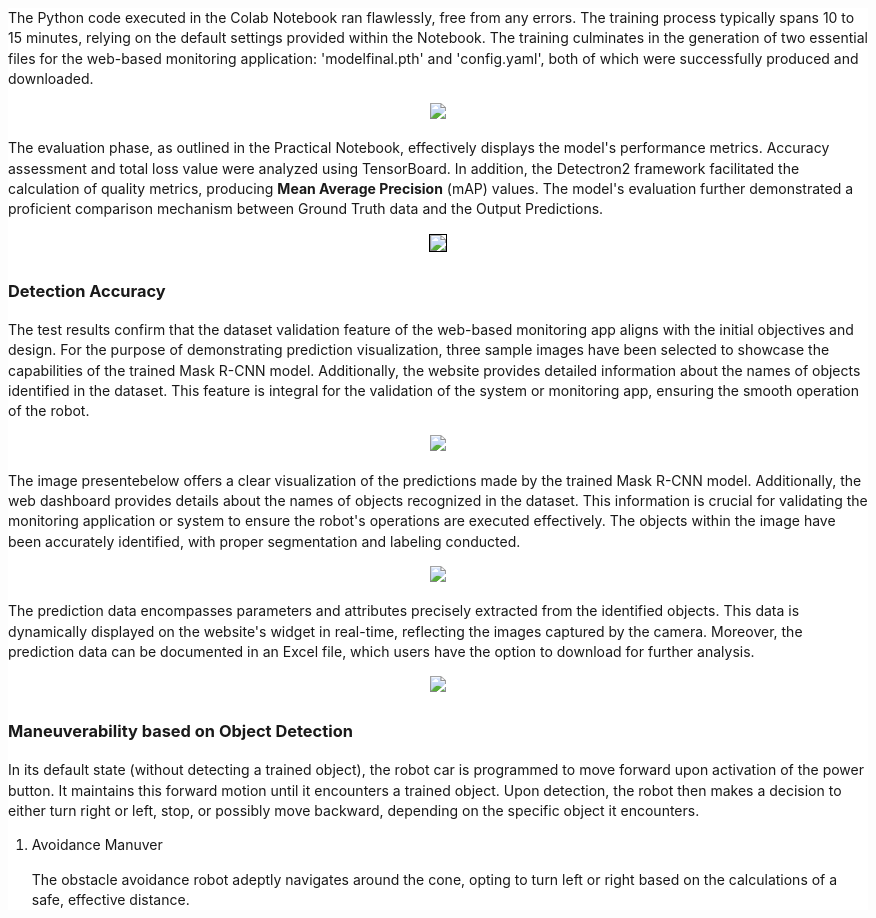 The Python code executed in the Colab Notebook ran flawlessly, free from any errors. The training process typically spans 10 to 15 minutes, relying on the default settings provided within the Notebook. The training culminates in the generation of two essential files for the web-based monitoring application: 'modelfinal.pth' and 'config.yaml', both of which were successfully produced and downloaded.

<div style="width:70%; margin:0 auto; text-align: center;"><img src="https://ctensz65.github.io/assets/images/trainingprocess.jpg" style="max-width: 100%; height: auto;"></div>

The evaluation phase, as outlined in the Practical Notebook, effectively displays the model's performance metrics. Accuracy assessment and total loss value were analyzed using TensorBoard. In addition, the Detectron2 framework facilitated the calculation of quality metrics, producing **Mean Average Precision** (mAP) values. The model's evaluation further demonstrated a proficient comparison mechanism between Ground Truth data and the Output Predictions.

<div style="width:70%; margin:0 auto; text-align: center;"><img src="https://ctensz65.github.io/assets/images/resultraining.jpg" style="max-width: 100%; height: auto; border: 1px solid #000000;"></div>

### Detection Accuracy

The test results confirm that the dataset validation feature of the web-based monitoring app aligns with the initial objectives and design. For the purpose of demonstrating prediction visualization, three sample images have been selected to showcase the capabilities of the trained Mask R-CNN model. Additionally, the website provides detailed information about the names of objects identified in the dataset. This feature is integral for the validation of the system or monitoring app, ensuring the smooth operation of the robot.

<div style="width:70%; margin:0 auto; text-align: center;"><img src="https://ctensz65.github.io/assets/images/validate_dataset.png" style="max-width: 100%; height: auto;"></div>

The image presentebelow offers a clear visualization of the predictions made by the trained Mask R-CNN model. Additionally, the web dashboard provides details about the names of objects recognized in the dataset. This information is crucial for validating the monitoring application or system to ensure the robot's operations are executed effectively. The objects within the image have been accurately identified, with proper segmentation and labeling conducted.

<div style="width:70%; margin:0 auto; text-align: center;"><img src="https://ctensz65.github.io/assets/images/feed.png" style="max-width: 100%; height: auto;"></div>

The prediction data encompasses parameters and attributes precisely extracted from the identified objects. This data is dynamically displayed on the website's widget in real-time, reflecting the images captured by the camera. Moreover, the prediction data can be documented in an Excel file, which users have the option to download for further analysis.

<div style="width:70%; margin:0 auto; text-align: center;"><img src="https://ctensz65.github.io/assets/images/camerafeed.png" style="max-width: 100%; height: auto;"></div>

### Maneuverability based on Object Detection

In its default state (without detecting a trained object), the robot car is programmed to move forward upon activation of the power button. It maintains this forward motion until it encounters a trained object. Upon detection, the robot then makes a decision to either turn right or left, stop, or possibly move backward, depending on the specific object it encounters.

1. Avoidance Manuver
   
   The obstacle avoidance robot adeptly navigates around the cone, opting to turn left or right based on the calculations of a safe, effective distance.

